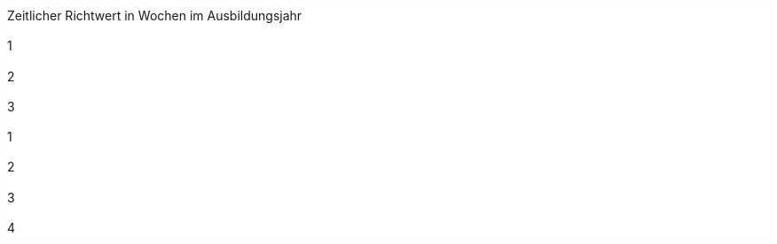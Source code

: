 </td>

<td style="border-bottom: 0.5pt solid ; " colspan="4" align="center" valign="top" charoff="50">

Zeitlicher Richtwert in Wochen im Ausbildungsjahr

</td>

</tr>

<tr>

<td style="border-right: 0.5pt solid ; border-bottom: 0.5pt solid ; " align="center" valign="top" charoff="50">

1

</td>

<td style="border-right: 0.5pt solid ; border-bottom: 0.5pt solid ; " colspan="2" align="center" valign="top" charoff="50">

2

</td>

<td style="border-bottom: 0.5pt solid ; " align="center" valign="top" charoff="50">

3

</td>

</tr>

<tr>

<td style="border-right: 0.5pt solid ; border-bottom: 0.5pt solid ; " align="center" valign="top" charoff="50">

1

</td>

<td style="border-right: 0.5pt solid ; border-bottom: 0.5pt solid ; " align="center" valign="top" charoff="50">

2

</td>

<td style="border-right: 0.5pt solid ; border-bottom: 0.5pt solid ; " align="center" valign="top" charoff="50">

3

</td>

<td style="border-bottom: 0.5pt solid ; " colspan="4" align="center" valign="top" charoff="50">

4

</td>

</tr>
